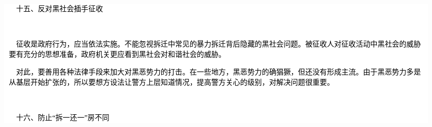 </div>

<div
style="color: black; direction: ltr; font-family: &quot;Arial&quot;; font-size: 11pt; margin-bottom: 0; margin-left: 7.5pt; margin-right: 7.5pt; margin-top: 0; padding: 0;">

<span
style="font-family: &quot;Verdana&quot;;">    十五、反对黑社会插手征收</span>

</div>

<div
style="color: black; direction: ltr; font-family: &quot;Arial&quot;; font-size: 11pt; margin-bottom: 0; margin-left: 7.5pt; margin-right: 7.5pt; margin-top: 0; padding: 0;">

<span style="font-family: &quot;Verdana&quot;;">    </span>

</div>

<div
style="color: black; direction: ltr; font-family: &quot;Arial&quot;; font-size: 11pt; margin-bottom: 0; margin-left: 7.5pt; margin-right: 7.5pt; margin-top: 0; padding: 0;">

<span
style="font-family: &quot;Verdana&quot;;">    征收是政府行为，应当依法实施。不能忽视拆迁中常见的暴力拆迁背后隐藏的黑社会问题。被征收人对征收活动中黑社会的威胁要有充分的思想准备，政府机关更应看到黑社会对和谐社会的威胁。</span>

</div>

<div
style="color: black; direction: ltr; font-family: &quot;Arial&quot;; font-size: 11pt; margin-bottom: 0; margin-left: 7.5pt; margin-right: 7.5pt; margin-top: 0; padding: 0;">

<span
style="font-family: &quot;Verdana&quot;;">    对此，要善用各种法律手段来加大对黑恶势力的打击。在一些地方，黑恶势力的确猖獗，但还没有形成主流。由于黑恶势力多是从基层开始扩张的，所以要想方设法让警方上层知道情况，提高警方关心的级别，对解决问题很重要。</span>

</div>

<div
style="color: black; direction: ltr; font-family: &quot;Arial&quot;; font-size: 11pt; margin-bottom: 0; margin-left: 7.5pt; margin-right: 7.5pt; margin-top: 0; padding: 0;">

<span style="font-family: &quot;Verdana&quot;;">    </span>

</div>

<div
style="color: black; direction: ltr; font-family: &quot;Arial&quot;; font-size: 11pt; margin-bottom: 0; margin-left: 7.5pt; margin-right: 7.5pt; margin-top: 0; padding: 0;">

<span
style="font-family: &quot;Verdana&quot;;">    十六、防止“拆一还一”房不同</span>

</div>

<div
style="color: black; direction: ltr; font-family: &quot;Arial&quot;; font-size: 11pt; margin-bottom: 0; margin-left: 7.5pt; margin-right: 7.5pt; margin-top: 0; padding: 0;">
